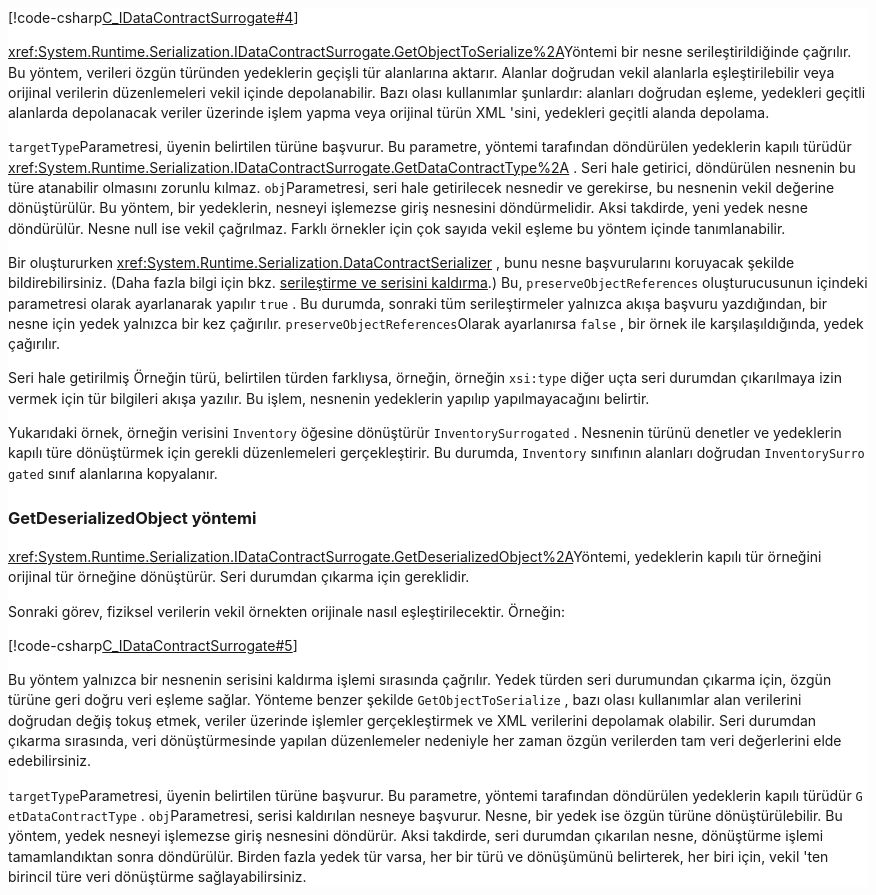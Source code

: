  [!code-csharp[C_IDataContractSurrogate#4](../../../../samples/snippets/csharp/VS_Snippets_CFX/c_idatacontractsurrogate/cs/source.cs#4)]  
  
 <xref:System.Runtime.Serialization.IDataContractSurrogate.GetObjectToSerialize%2A>Yöntemi bir nesne serileştirildiğinde çağrılır. Bu yöntem, verileri özgün türünden yedeklerin geçişli tür alanlarına aktarır. Alanlar doğrudan vekil alanlarla eşleştirilebilir veya orijinal verilerin düzenlemeleri vekil içinde depolanabilir. Bazı olası kullanımlar şunlardır: alanları doğrudan eşleme, yedekleri geçitli alanlarda depolanacak veriler üzerinde işlem yapma veya orijinal türün XML 'sini, yedekleri geçitli alanda depolama.  
  
 `targetType`Parametresi, üyenin belirtilen türüne başvurur. Bu parametre, yöntemi tarafından döndürülen yedeklerin kapılı türüdür <xref:System.Runtime.Serialization.IDataContractSurrogate.GetDataContractType%2A> . Seri hale getirici, döndürülen nesnenin bu türe atanabilir olmasını zorunlu kılmaz. `obj`Parametresi, seri hale getirilecek nesnedir ve gerekirse, bu nesnenin vekil değerine dönüştürülür. Bu yöntem, bir yedeklerin, nesneyi işlemezse giriş nesnesini döndürmelidir. Aksi takdirde, yeni yedek nesne döndürülür. Nesne null ise vekil çağrılmaz. Farklı örnekler için çok sayıda vekil eşleme bu yöntem içinde tanımlanabilir.  
  
 Bir oluştururken <xref:System.Runtime.Serialization.DataContractSerializer> , bunu nesne başvurularını koruyacak şekilde bildirebilirsiniz. (Daha fazla bilgi için bkz. [serileştirme ve serisini kaldırma](../feature-details/serialization-and-deserialization.md).) Bu, `preserveObjectReferences` oluşturucusunun içindeki parametresi olarak ayarlanarak yapılır `true` . Bu durumda, sonraki tüm serileştirmeler yalnızca akışa başvuru yazdığından, bir nesne için yedek yalnızca bir kez çağırılır. `preserveObjectReferences`Olarak ayarlanırsa `false` , bir örnek ile karşılaşıldığında, yedek çağırılır.  
  
 Seri hale getirilmiş Örneğin türü, belirtilen türden farklıysa, örneğin, örneğin `xsi:type` diğer uçta seri durumdan çıkarılmaya izin vermek için tür bilgileri akışa yazılır. Bu işlem, nesnenin yedeklerin yapılıp yapılmayacağını belirtir.  
  
 Yukarıdaki örnek, örneğin verisini `Inventory` öğesine dönüştürür `InventorySurrogated` . Nesnenin türünü denetler ve yedeklerin kapılı türe dönüştürmek için gerekli düzenlemeleri gerçekleştirir. Bu durumda, `Inventory` sınıfının alanları doğrudan `InventorySurrogated` sınıf alanlarına kopyalanır.  
  
### <a name="getdeserializedobject-method"></a>GetDeserializedObject yöntemi  

 <xref:System.Runtime.Serialization.IDataContractSurrogate.GetDeserializedObject%2A>Yöntemi, yedeklerin kapılı tür örneğini orijinal tür örneğine dönüştürür. Seri durumdan çıkarma için gereklidir.  
  
 Sonraki görev, fiziksel verilerin vekil örnekten orijinale nasıl eşleştirilecektir. Örneğin:  
  
 [!code-csharp[C_IDataContractSurrogate#5](../../../../samples/snippets/csharp/VS_Snippets_CFX/c_idatacontractsurrogate/cs/source.cs#5)]  
  
 Bu yöntem yalnızca bir nesnenin serisini kaldırma işlemi sırasında çağrılır. Yedek türden seri durumundan çıkarma için, özgün türüne geri doğru veri eşleme sağlar. Yönteme benzer şekilde `GetObjectToSerialize` , bazı olası kullanımlar alan verilerini doğrudan değiş tokuş etmek, veriler üzerinde işlemler gerçekleştirmek ve XML verilerini depolamak olabilir. Seri durumdan çıkarma sırasında, veri dönüştürmesinde yapılan düzenlemeler nedeniyle her zaman özgün verilerden tam veri değerlerini elde edebilirsiniz.  
  
 `targetType`Parametresi, üyenin belirtilen türüne başvurur. Bu parametre, yöntemi tarafından döndürülen yedeklerin kapılı türüdür `GetDataContractType` . `obj`Parametresi, serisi kaldırılan nesneye başvurur. Nesne, bir yedek ise özgün türüne dönüştürülebilir. Bu yöntem, yedek nesneyi işlemezse giriş nesnesini döndürür. Aksi takdirde, seri durumdan çıkarılan nesne, dönüştürme işlemi tamamlandıktan sonra döndürülür. Birden fazla yedek tür varsa, her bir türü ve dönüşümünü belirterek, her biri için, vekil 'ten birincil türe veri dönüştürme sağlayabilirsiniz.  
  